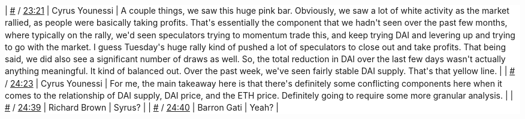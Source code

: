 | [\#](governance-and-risk-meeting-ep.-29.md#2321) / [23:21](https://www.youtube.com/watch?v=O_KgWtc6UKU&t=23m21s) | Cyrus Younessi     | A couple things, we saw this huge pink bar. Obviously, we saw a lot of white activity as the market rallied, as people were basically taking profits. That's essentially the component that we hadn't seen over the past few months, where typically on the rally, we'd seen speculators trying to momentum trade this, and keep trying DAI and levering up and trying to go with the market. I guess Tuesday's huge rally kind of pushed a lot of speculators to close out and take profits. That being said, we did also see a significant number of draws as well. So, the total reduction in DAI over the last few days wasn't actually anything meaningful. It kind of balanced out. Over the past week, we've seen fairly stable DAI supply. That's that yellow line.                                                                                                                                                                                                                                                                                                                                                                                                           |
| [\#](governance-and-risk-meeting-ep.-29.md#2423) / [24:23](https://www.youtube.com/watch?v=O_KgWtc6UKU&t=24m23s) | Cyrus Younessi     | For me, the main takeaway here is that there's definitely some conflicting components here when it comes to the relationship of DAI supply, DAI price, and the ETH price. Definitely going to require some more granular analysis.                                                                                                                                                                                                                                                                                                                                                                                                                                                                                                                                                                                                                                                                                                                                                                                                                                                                                                                                                    |
| [\#](governance-and-risk-meeting-ep.-29.md#2439) / [24:39](https://www.youtube.com/watch?v=O_KgWtc6UKU&t=24m39s) | Richard Brown      | Syrus?                                                                                                                                                                                                                                                                                                                                                                                                                                                                                                                                                                                                                                                                                                                                                                                                                                                                                                                                                                                                                                                                                                                                                                                |
| [\#](governance-and-risk-meeting-ep.-29.md#2440) / [24:40](https://www.youtube.com/watch?v=O_KgWtc6UKU&t=24m40s) | Barron Gati        | Yeah?                                                                                                                                                                                                                                                                                                                                                                                                                                                                                                                                                                                                                                                                                                                                                                                                                                                                                                                                                                                                                                                                                                                                                                                 |